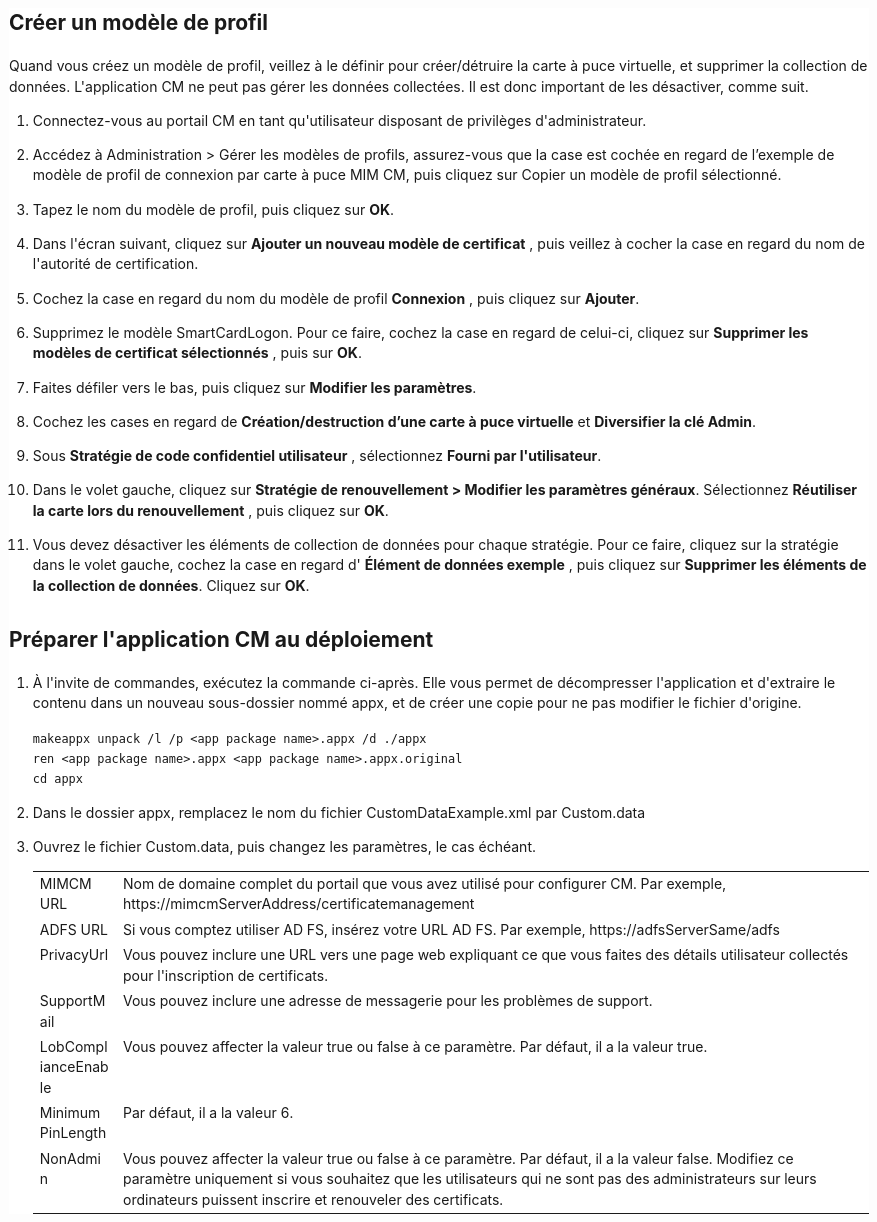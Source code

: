 ## Créer un modèle de profil
Quand vous créez un modèle de profil, veillez à le définir pour créer/détruire la carte à puce virtuelle, et supprimer la collection de données. L'application CM ne peut pas gérer les données collectées. Il est donc important de les désactiver, comme suit.

1.  Connectez-vous au portail CM en tant qu'utilisateur disposant de privilèges d'administrateur.

2.  Accédez à Administration &gt; Gérer les modèles de profils, assurez-vous que la case est cochée en regard de l’exemple de modèle de profil de connexion par carte à puce MIM CM, puis cliquez sur Copier un modèle de profil sélectionné.

3.  Tapez le nom du modèle de profil, puis cliquez sur **OK**.

4.  Dans l'écran suivant, cliquez sur **Ajouter un nouveau modèle de certificat** , puis veillez à cocher la case en regard du nom de l'autorité de certification.

5.  Cochez la case en regard du nom du modèle de profil **Connexion** , puis cliquez sur **Ajouter**.

6.  Supprimez le modèle SmartCardLogon. Pour ce faire, cochez la case en regard de celui-ci, cliquez sur **Supprimer les modèles de certificat sélectionnés** , puis sur **OK**.

7.  Faites défiler vers le bas, puis cliquez sur **Modifier les paramètres**.

8.  Cochez les cases en regard de **Création/destruction d’une carte à puce virtuelle** et **Diversifier la clé Admin**.

9. Sous **Stratégie de code confidentiel utilisateur** , sélectionnez **Fourni par l'utilisateur**.

10. Dans le volet gauche, cliquez sur **Stratégie de renouvellement &gt; Modifier les paramètres généraux**. Sélectionnez **Réutiliser la carte lors du renouvellement** , puis cliquez sur **OK**.

11. Vous devez désactiver les éléments de collection de données pour chaque stratégie. Pour ce faire, cliquez sur la stratégie dans le volet gauche, cochez la case en regard d' **Élément de données exemple** , puis cliquez sur **Supprimer les éléments de la collection de données**. Cliquez sur **OK**.

## Préparer l'application CM au déploiement

1.  À l'invite de commandes, exécutez la commande ci-après. Elle vous permet de décompresser l'application et d'extraire le contenu dans un nouveau sous-dossier nommé appx, et de créer une copie pour ne pas modifier le fichier d'origine.

    ```
    makeappx unpack /l /p <app package name>.appx /d ./appx
    ren <app package name>.appx <app package name>.appx.original
    cd appx
    ```

2.  Dans le dossier appx, remplacez le nom du fichier CustomDataExample.xml par Custom.data

3.  Ouvrez le fichier Custom.data, puis changez les paramètres, le cas échéant.

    |||
    |-|-|
    |MIMCM URL|Nom de domaine complet du portail que vous avez utilisé pour configurer CM. Par exemple, https://mimcmServerAddress/certificatemanagement|
    |ADFS URL|Si vous comptez utiliser AD FS, insérez votre URL AD FS. Par exemple, https://adfsServerSame/adfs|
    |PrivacyUrl|Vous pouvez inclure une URL vers une page web expliquant ce que vous faites des détails utilisateur collectés pour l'inscription de certificats.|
    |SupportMail|Vous pouvez inclure une adresse de messagerie pour les problèmes de support.|
    |LobComplianceEnable|Vous pouvez affecter la valeur true ou false à ce paramètre. Par défaut, il a la valeur true.|
    |MinimumPinLength|Par défaut, il a la valeur 6.|
    |NonAdmin|Vous pouvez affecter la valeur true ou false à ce paramètre. Par défaut, il a la valeur false. Modifiez ce paramètre uniquement si vous souhaitez que les utilisateurs qui ne sont pas des administrateurs sur leurs ordinateurs puissent inscrire et renouveler des certificats.|
